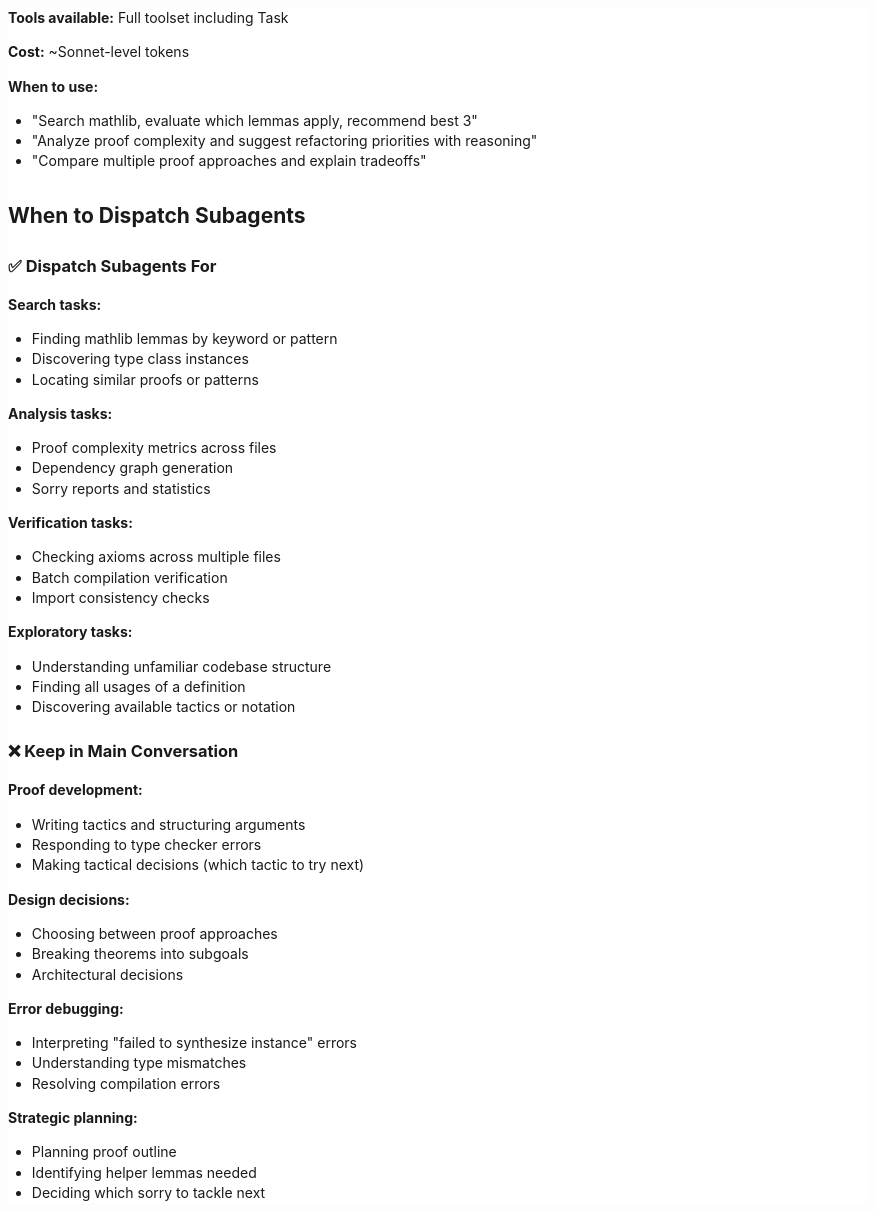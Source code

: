 **Tools available:** Full toolset including Task

**Cost:** ~Sonnet-level tokens

**When to use:**
- "Search mathlib, evaluate which lemmas apply, recommend best 3"
- "Analyze proof complexity and suggest refactoring priorities with reasoning"
- "Compare multiple proof approaches and explain tradeoffs"

## When to Dispatch Subagents

### ✅ Dispatch Subagents For

**Search tasks:**
- Finding mathlib lemmas by keyword or pattern
- Discovering type class instances
- Locating similar proofs or patterns

**Analysis tasks:**
- Proof complexity metrics across files
- Dependency graph generation
- Sorry reports and statistics

**Verification tasks:**
- Checking axioms across multiple files
- Batch compilation verification
- Import consistency checks

**Exploratory tasks:**
- Understanding unfamiliar codebase structure
- Finding all usages of a definition
- Discovering available tactics or notation

### ❌ Keep in Main Conversation

**Proof development:**
- Writing tactics and structuring arguments
- Responding to type checker errors
- Making tactical decisions (which tactic to try next)

**Design decisions:**
- Choosing between proof approaches
- Breaking theorems into subgoals
- Architectural decisions

**Error debugging:**
- Interpreting "failed to synthesize instance" errors
- Understanding type mismatches
- Resolving compilation errors

**Strategic planning:**
- Planning proof outline
- Identifying helper lemmas needed
- Deciding which sorry to tackle next
